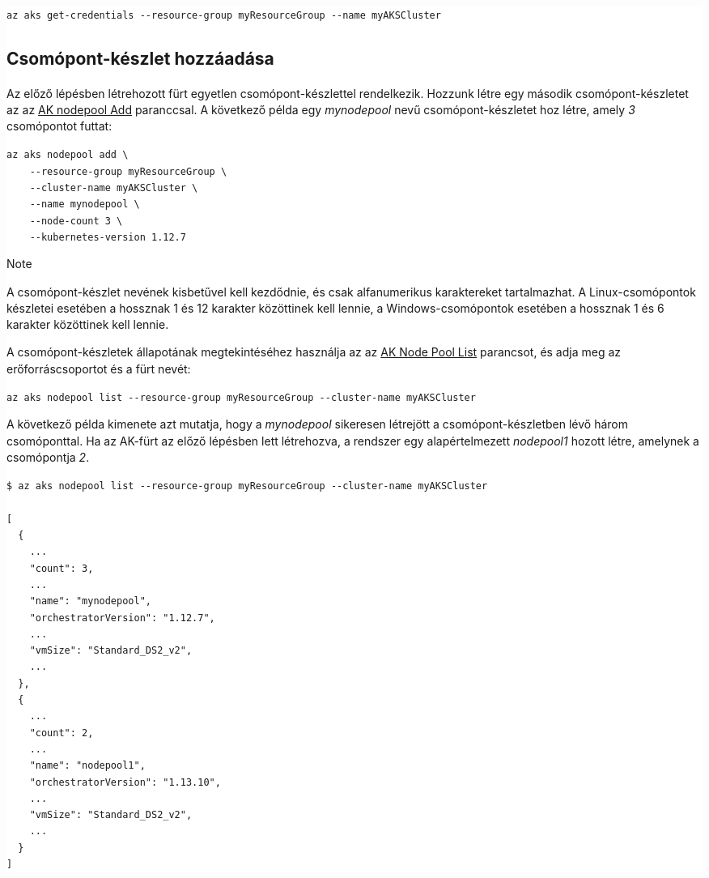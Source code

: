 ```azurecli-interactive
az aks get-credentials --resource-group myResourceGroup --name myAKSCluster
```

## <a name="add-a-node-pool"></a>Csomópont-készlet hozzáadása

Az előző lépésben létrehozott fürt egyetlen csomópont-készlettel rendelkezik. Hozzunk létre egy második csomópont-készletet az az [AK nodepool Add][az-aks-nodepool-add] paranccsal. A következő példa egy *mynodepool* nevű csomópont-készletet hoz létre, amely *3* csomópontot futtat:

```azurecli-interactive
az aks nodepool add \
    --resource-group myResourceGroup \
    --cluster-name myAKSCluster \
    --name mynodepool \
    --node-count 3 \
    --kubernetes-version 1.12.7
```

> [!NOTE]
> A csomópont-készlet nevének kisbetűvel kell kezdődnie, és csak alfanumerikus karaktereket tartalmazhat. A Linux-csomópontok készletei esetében a hossznak 1 és 12 karakter közöttinek kell lennie, a Windows-csomópontok esetében a hossznak 1 és 6 karakter közöttinek kell lennie.

A csomópont-készletek állapotának megtekintéséhez használja az az [AK Node Pool List][az-aks-nodepool-list] parancsot, és adja meg az erőforráscsoportot és a fürt nevét:

```azurecli-interactive
az aks nodepool list --resource-group myResourceGroup --cluster-name myAKSCluster
```

A következő példa kimenete azt mutatja, hogy a *mynodepool* sikeresen létrejött a csomópont-készletben lévő három csomóponttal. Ha az AK-fürt az előző lépésben lett létrehozva, a rendszer egy alapértelmezett *nodepool1* hozott létre, amelynek a csomópontja *2*.

```console
$ az aks nodepool list --resource-group myResourceGroup --cluster-name myAKSCluster

[
  {
    ...
    "count": 3,
    ...
    "name": "mynodepool",
    "orchestratorVersion": "1.12.7",
    ...
    "vmSize": "Standard_DS2_v2",
    ...
  },
  {
    ...
    "count": 2,
    ...
    "name": "nodepool1",
    "orchestratorVersion": "1.13.10",
    ...
    "vmSize": "Standard_DS2_v2",
    ...
  }
]
```


[kubernetes-drain]: https://kubernetes.io/docs/tasks/administer-cluster/safely-drain-node/
[kubectl-get]: https://kubernetes.io/docs/reference/generated/kubectl/kubectl-commands#get
[kubectl-taint]: https://kubernetes.io/docs/reference/generated/kubectl/kubectl-commands#taint
[kubectl-describe]: https://kubernetes.io/docs/reference/generated/kubectl/kubectl-commands#describe
[az-aks-get-credentials]: /cli/azure/aks#az-aks-get-credentials
[az-group-create]: /cli/azure/group#az-group-create
[az-aks-create]: /cli/azure/aks#az-aks-create
[az-aks-nodepool-add]: /cli/azure/ext/aks-preview/aks/nodepool#ext-aks-preview-az-aks-nodepool-add
[az-aks-nodepool-list]: /cli/azure/ext/aks-preview/aks/nodepool#ext-aks-preview-az-aks-nodepool-list
[az-aks-nodepool-upgrade]: /cli/azure/ext/aks-preview/aks/nodepool#ext-aks-preview-az-aks-nodepool-upgrade
[az-aks-nodepool-scale]: /cli/azure/ext/aks-preview/aks/nodepool#ext-aks-preview-az-aks-nodepool-scale
[az-aks-nodepool-delete]: /cli/azure/ext/aks-preview/aks/nodepool#ext-aks-preview-az-aks-nodepool-delete
[vm-sizes]: ../virtual-machines/linux/sizes.md
[taints-tolerations]: operator-best-practices-advanced-scheduler.md#provide-dedicated-nodes-using-taints-and-tolerations
[gpu-cluster]: gpu-cluster.md
[az-group-delete]: /cli/azure/group#az-group-delete
[install-azure-cli]: /cli/azure/install-azure-cli
[supported-versions]: supported-kubernetes-versions.md
[operator-best-practices-advanced-scheduler]: operator-best-practices-advanced-scheduler.md
[aks-windows]: windows-container-cli.md
[az-group-deployment-create]: /cli/azure/group/deployment#az-group-deployment-create